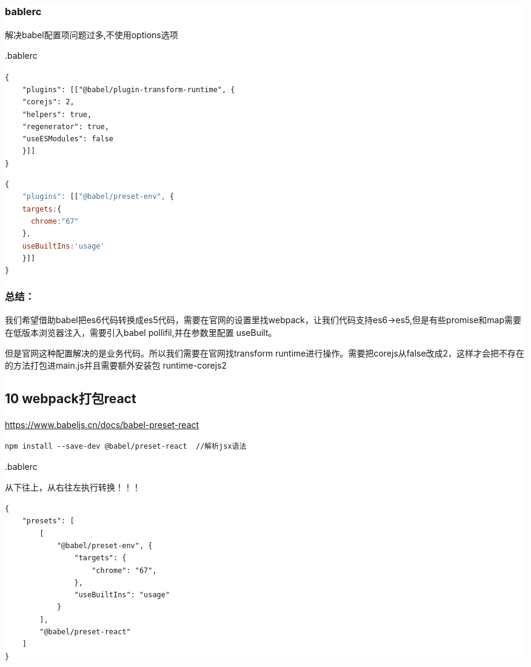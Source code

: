 ### bablerc

解决babel配置项问题过多,不使用options选项

.bablerc

```
{
	"plugins": [["@babel/plugin-transform-runtime", {
	"corejs": 2,
    "helpers": true,
    "regenerator": true,
    "useESModules": false
	}]]
}
```

```js
{
	"plugins": [["@babel/preset-env", {
    targets:{
      chrome:"67"
    },
    useBuiltIns:'usage'
	}]]
}
```



### 总结：

我们希望借助babel把es6代码转换成es5代码，需要在官网的设置里找webpack，让我们代码支持es6->es5,但是有些promise和map需要在低版本浏览器注入，需要引入babel pollifil,并在参数里配置 useBuilt。

但是官网这种配置解决的是业务代码。所以我们需要在官网找transform runtime进行操作。需要把corejs从false改成2，这样才会把不存在的方法打包进main.js并且需要额外安装包 runtime-corejs2

## 10 webpack打包react

<https://www.babeljs.cn/docs/babel-preset-react>

```
npm install --save-dev @babel/preset-react  //解析jsx语法
```

.bablerc

从下往上，从右往左执行转换！！！

```bablerc
{
	"presets": [
		[
			"@babel/preset-env", {
				"targets": {
					"chrome": "67",
				},
				"useBuiltIns": "usage"
			}
		],
		"@babel/preset-react"
	]
}
```
